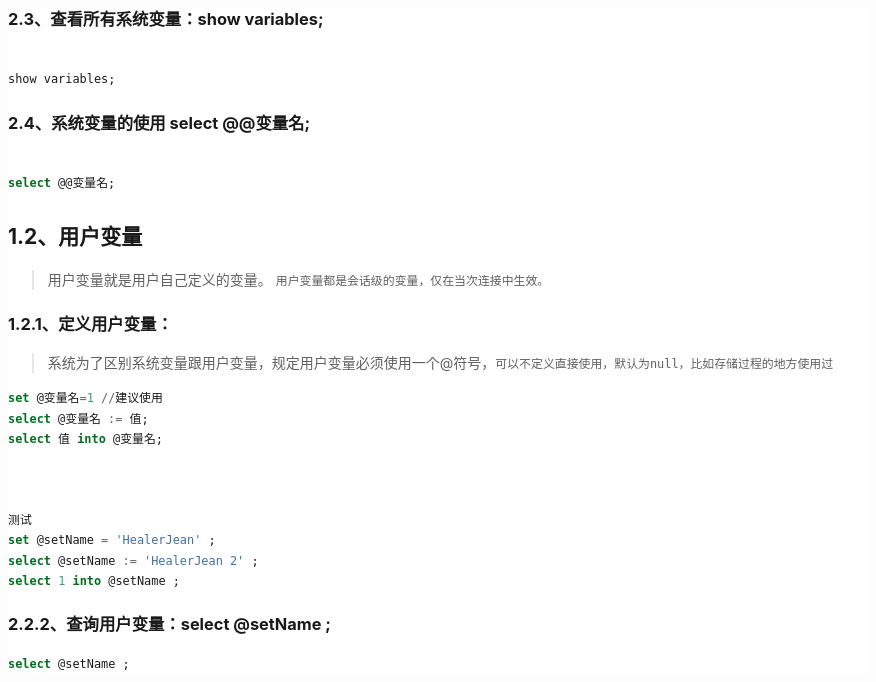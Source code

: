 

### 2.3、查看所有系统变量：show variables;


```sql

show variables;

```


### 2.4、系统变量的使用 select @@变量名;

```sql

select @@变量名;

```



## 1.2、用户变量

>  用户变量就是用户自己定义的变量。    `用户变量都是会话级的变量，仅在当次连接中生效。`      



### 1.2.1、定义用户变量：

> 系统为了区别系统变量跟用户变量，规定用户变量必须使用一个@符号，`可以不定义直接使用，默认为null，比如存储过程的地方使用过`   



```sql
set @变量名=1 //建议使用
select @变量名 := 值;
select 值 into @变量名;



测试
set @setName = 'HealerJean' ;
select @setName := 'HealerJean 2' ;
select 1 into @setName ;


```



### 2.2.2、查询用户变量：select @setName ;


```sql
select @setName ;
```


